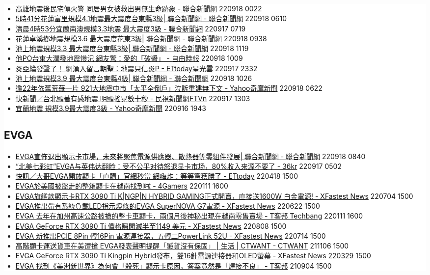 - [高雄地震後民宅傳火警 同居男女被救出男無生命跡象 - 聯合新聞網](https://udn.com/news/story/7320/6620715 "高雄地震後民宅傳火警 同居男女被救出男無生命跡象 - 聯合新聞網") 220918 0022
- [5時41分花蓮富里規模4.1地震最大震度台東縣3級| 聯合新聞網 - 聯合新聞網](https://udn.com/news/story/123028/6620795 "5時41分花蓮富里規模4.1地震最大震度台東縣3級| 聯合新聞網 - 聯合新聞網") 220918 0610
- [清晨4時53分宜蘭南澳規模3.3地震 最大震度3級 - 聯合新聞網](https://udn.com/news/story/7266/6619041 "清晨4時53分宜蘭南澳規模3.3地震 最大震度3級 - 聯合新聞網") 220917 0719
- [花蓮卓溪鄉地震規模3.6 最大震度花東3級| 聯合新聞網 - 聯合新聞網](https://udn.com/news/story/7266/6620882 "花蓮卓溪鄉地震規模3.6 最大震度花東3級| 聯合新聞網 - 聯合新聞網") 220918 0938
- [池上地震規模3.3 最大震度台東縣3級| 聯合新聞網 - 聯合新聞網](https://udn.com/news/story/123028/6621014?from=udn-ch1_breaknews-1-cate9-news "池上地震規模3.3 最大震度台東縣3級| 聯合新聞網 - 聯合新聞網") 220918 1119
- [他PO台東大潤發地震慘況 網友驚：愛的「破醬」 - 自由時報](https://news.ltn.com.tw/news/life/breakingnews/4061625 "他PO台東大潤發地震慘況 網友驚：愛的「破醬」 - 自由時報") 220918 1009
- [炎亞綸發聲了！ 網湧入留言朝聖：地震只信炎P - ETtoday星光雲](https://star.ettoday.net/news/2340289?redirect=1 "炎亞綸發聲了！ 網湧入留言朝聖：地震只信炎P - ETtoday星光雲") 220917 2332
- [池上地震規模3.9 最大震度台東縣4級| 聯合新聞網 - 聯合新聞網](https://udn.com/news/story/123028/6620921?from=udn-ch1_breaknews-1-cate9-news "池上地震規模3.9 最大震度台東縣4級| 聯合新聞網 - 聯合新聞網") 220918 1026
- [逾22年依舊荒蕪一片 921大地震中市「太平全倒戶」泣訴重建無下文 - Yahoo奇摩新聞](https://tw.news.yahoo.com/%E9%80%BE22%E5%B9%B4%E4%BE%9D%E8%88%8A%E8%8D%92%E8%95%AA-%E7%89%87-921%E5%A4%A7%E5%9C%B0%E9%9C%87%E4%B8%AD%E5%B8%82-%E5%A4%AA%E5%B9%B3%E5%85%A8%E5%80%92%E6%88%B6-%E6%B3%A3%E8%A8%B4%E9%87%8D%E5%BB%BA%E7%84%A1%E4%B8%8B%E6%96%87-222203057.html "逾22年依舊荒蕪一片 921大地震中市「太平全倒戶」泣訴重建無下文 - Yahoo奇摩新聞") 220918 0622
- [快新聞／台北顯著有感地震 明顯搖晃數十秒 - 民視新聞網FTVn](https://www.ftvnews.com.tw/news/detail/2022917W0185 "快新聞／台北顯著有感地震 明顯搖晃數十秒 - 民視新聞網FTVn") 220917 1303
- [宜蘭地震 規模3.9最大震度3級 - Yahoo奇摩新聞](https://tw.news.yahoo.com/%E7%B6%9C%E5%90%88%E5%AE%9C%E8%98%AD%E5%9C%B0%E9%9C%87-%E8%A6%8F%E6%A8%A1-39-%E6%9C%80%E5%A4%A7%E9%9C%87%E5%BA%A6-3-%E7%B4%9A-114317020.html "宜蘭地震 規模3.9最大震度3級 - Yahoo奇摩新聞") 220916 1943

## EVGA


- [EVGA宣佈退出顯示卡市場，未來將聚焦電源供應器、散熱器等零組件發展| 聯合新聞網 - 聯合新聞網](https://udn.com/news/story/7086/6620728 "EVGA宣佈退出顯示卡市場，未來將聚焦電源供應器、散熱器等零組件發展| 聯合新聞網 - 聯合新聞網") 220918 0840
- [“北美七彩虹”EVGA与英伟达翻脸：受不公平对待怒退显卡市场，80%收入来源不要了 - 36kr](https://www.36kr.com/p/1919288542338823 "“北美七彩虹”EVGA与英伟达翻脸：受不公平对待怒退显卡市场，80%收入来源不要了 - 36kr") 220917 0502
- [快訊／大哥EVGA開放顯卡「直購」官網秒當 網嗨炸：等等黨獲勝了 - ETtoday](https://esports.ettoday.net/news/2232654 "快訊／大哥EVGA開放顯卡「直購」官網秒當 網嗨炸：等等黨獲勝了 - ETtoday") 220418 1500
- [EVGA於美國被盜走的整箱顯卡在越南找到啦 - 4Gamers](https://www.4gamers.com.tw/news/detail/51587/stolen-evga-geforce-rtx-30-cards-reportedly-discovered-in-a-vietnamese-store "EVGA於美國被盜走的整箱顯卡在越南找到啦 - 4Gamers") 220111 1600
- [EVGA旗艦款顯示卡RTX 3090 Ti K|NGP|N HYBRID GAMING正式開賣，直接送1600W 白金電源! - XFastest News](https://news.xfastest.com/evga/114365/evga-rtx-3090-ti-kngpn-hybrid-gaming/ "EVGA旗艦款顯示卡RTX 3090 Ti K|NGP|N HYBRID GAMING正式開賣，直接送1600W 白金電源! - XFastest News") 220704 1500
- [EVGA推出帶有系統負載LED指示燈條的EVGA SuperNOVA G7電源 - XFastest News](https://news.xfastest.com/evga/113817/evga%E6%8E%A8%E5%87%BA%E5%B8%B6%E6%9C%89%E7%B3%BB%E7%B5%B1%E8%B2%A0%E8%BC%89led%E6%8C%87%E7%A4%BA%E7%87%88%E6%A2%9D%E7%9A%84evga-supernova-g7%E9%9B%BB%E6%BA%90/ "EVGA推出帶有系統負載LED指示燈條的EVGA SuperNOVA G7電源 - XFastest News") 220622 1500
- [EVGA 去年在加州高速公路被搶的整卡車顯卡，兩個月後神秘出現在越南零售賣場 - T客邦 Techbang](https://www.techbang.com/posts/93349-evga-a-truckload-of-graphics-cards-was-stolen-in-california-it "EVGA 去年在加州高速公路被搶的整卡車顯卡，兩個月後神秘出現在越南零售賣場 - T客邦 Techbang") 220111 1600
- [EVGA GeForce RTX 3090 Ti 價格瞬間減半至1149 美元 - XFastest News](https://news.xfastest.com/nvidia/116019/evga-geforce-rtx-3090-ti/ "EVGA GeForce RTX 3090 Ti 價格瞬間減半至1149 美元 - XFastest News") 220808 1500
- [EVGA 新推出PCIE 8Pin 轉16Pin 電源連接器，五轉二PowerLink 52U - XFastest News](https://news.xfastest.com/evga/114877/evga-8pin-16pin-powerlink-52u/ "EVGA 新推出PCIE 8Pin 轉16Pin 電源連接器，五轉二PowerLink 52U - XFastest News") 220714 1500
- [高階顯卡運送貨車在美遭搶 EVGA發表聲明提醒「贓貨沒有保固」 | 生活 | CTWANT - CTWANT](https://www.ctwant.com/article/149018 "高階顯卡運送貨車在美遭搶 EVGA發表聲明提醒「贓貨沒有保固」 | 生活 | CTWANT - CTWANT") 211106 1500
- [EVGA GeForce RTX 3090 Ti Kingpin Hybrid發布，雙16針電源連接器和OLED螢幕 - XFastest News](https://news.xfastest.com/evga/109709/evga-geforce-rtx-3090-ti-kingpin-hybrid%E7%99%BC%E5%B8%83%EF%BC%8C%E9%9B%9916%E9%87%9D%E9%9B%BB%E6%BA%90%E9%80%A3%E6%8E%A5%E5%99%A8%E5%92%8Coled%E8%9E%A2%E5%B9%95/ "EVGA GeForce RTX 3090 Ti Kingpin Hybrid發布，雙16針電源連接器和OLED螢幕 - XFastest News") 220329 1500
- [EVGA 找到《美洲新世界》為何會「殺死」顯示卡原因，答案竟然是「焊接不良」 - T客邦](https://www.techbang.com/posts/89631-evga-explains-how-amazons-mmo-bricked-24-geforce-rtx-3090s "EVGA 找到《美洲新世界》為何會「殺死」顯示卡原因，答案竟然是「焊接不良」 - T客邦") 210904 1500